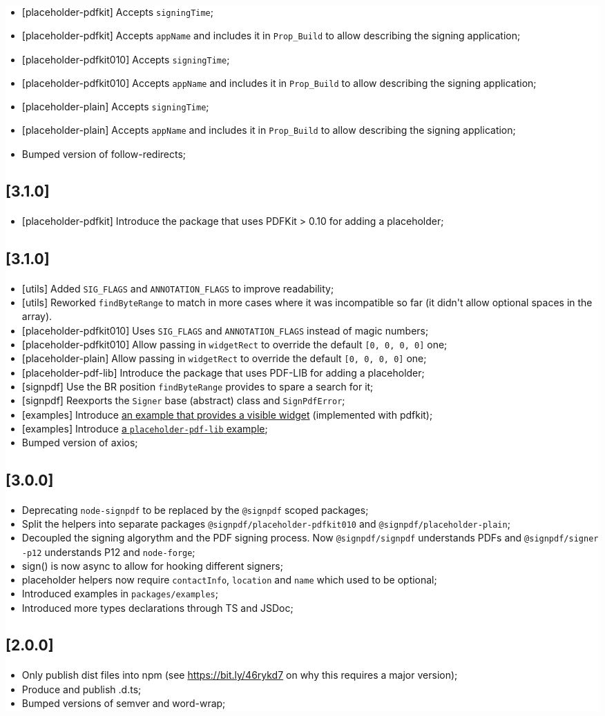 - [placeholder-pdfkit] Accepts `signingTime`;
- [placeholder-pdfkit] Accepts `appName` and includes it in `Prop_Build` to allow describing the signing application;

- [placeholder-pdfkit010] Accepts `signingTime`;
- [placeholder-pdfkit010] Accepts `appName` and includes it in `Prop_Build` to allow describing the signing application;

- [placeholder-plain] Accepts `signingTime`;
- [placeholder-plain] Accepts `appName` and includes it in `Prop_Build` to allow describing the signing application;

- Bumped version of follow-redirects;

## [3.1.0]

- [placeholder-pdfkit] Introduce the package that uses PDFKit > 0.10 for adding a placeholder;

## [3.1.0]

- [utils] Added `SIG_FLAGS` and `ANNOTATION_FLAGS` to improve readability;
- [utils] Reworked `findByteRange` to match in more cases where it was incompatible so far (it didn't allow optional spaces in the array).
- [placeholder-pdfkit010] Uses `SIG_FLAGS` and `ANNOTATION_FLAGS` instead of magic numbers;
- [placeholder-pdfkit010] Allow passing in `widgetRect` to override the default `[0, 0, 0, 0]` one;
- [placeholder-plain] Allow passing in `widgetRect` to override the default `[0, 0, 0, 0]` one;
- [placeholder-pdf-lib] Introduce the package that uses PDF-LIB for adding a placeholder;
- [signpdf] Use the BR position `findByteRange` provides to spare a search for it;
- [signpdf] Reexports the `Signer` base (abstract) class and `SignPdfError`;
- [examples] Introduce [an example that provides a visible widget](packages/examples/src/pdfkit010-with-visual.js) (implemented with pdfkit);
- [examples] Introduce [a `placeholder-pdf-lib` example](packages/examples/src/pdf-lib.js);
- Bumped version of axios;

## [3.0.0]

- Deprecating `node-signpdf` to be replaced by the `@signpdf` scoped packages;
- Split the helpers into separate packages `@signpdf/placeholder-pdfkit010` and `@signpdf/placeholder-plain`;
- Decoupled the signing algorythm and the PDF signing process. Now `@signpdf/signpdf` understands PDFs and `@signpdf/signer-p12` understands P12 and `node-forge`;
- sign() is now async to allow for hooking different signers;
- placeholder helpers now require `contactInfo`, `location` and `name` which used to be optional;
- Introduced examples in `packages/examples`;
- Introduced more types declarations through TS and JSDoc;

## [2.0.0]

- Only publish dist files into npm (see https://bit.ly/46rykd7 on why this requires a major version);
- Produce and publish .d.ts;
- Bumped versions of semver and word-wrap;
